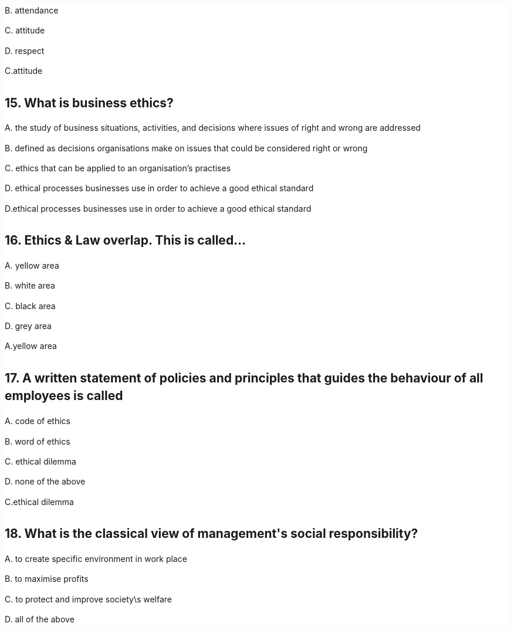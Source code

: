 B. attendance

C. attitude

D. respect

C.attitude
##
## **15. What is business ethics?**
A. the study of business situations, activities, and decisions where issues of right and wrong are addressed

B. defined as decisions organisations make on issues that could be considered right or wrong

C. ethics that can be applied to an organisation’s practises

D. ethical processes businesses use in order to achieve a good ethical standard

D.ethical processes businesses use in order to achieve a good ethical standard
##
##
##
## **16. Ethics & Law overlap. This is called…**
A. yellow area

B. white area

C. black area

D. grey area

A.yellow area
##
## **17. A written statement of policies and principles that guides the behaviour of all employees is called**
A. code of ethics

B. word of ethics

C. ethical dilemma

D. none of the above

C.ethical dilemma
##
## **18. What is the classical view of management's social responsibility?**
A. to create specific environment in work place

B. to maximise profits

C. to protect and improve society\s welfare

D. all of the above
